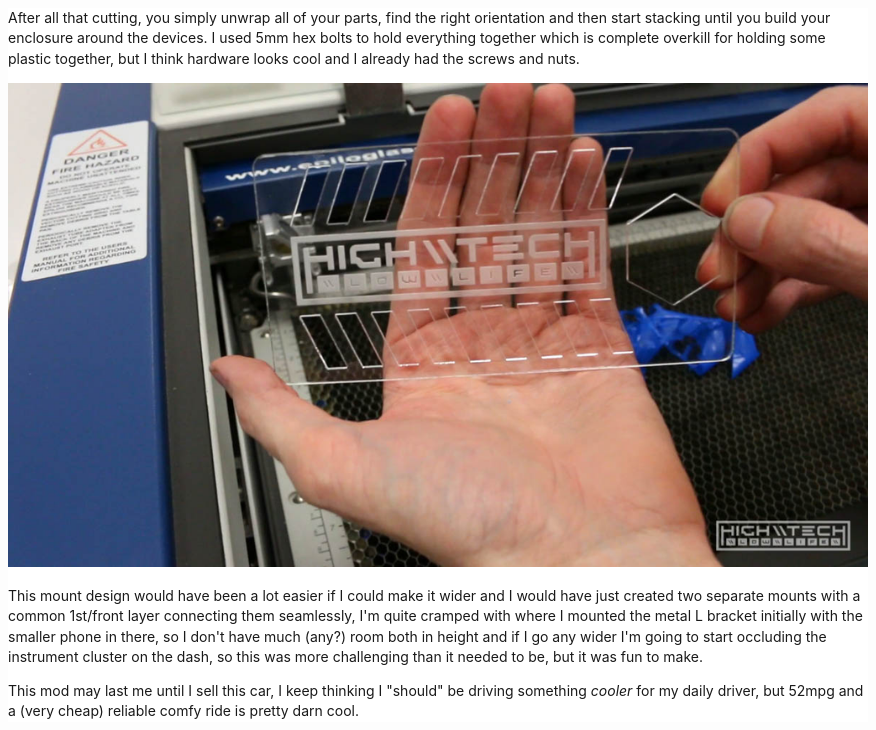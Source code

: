After all that cutting, you simply unwrap all of your parts, find the right orientation and then start stacking until you build your enclosure around the devices. I used 5mm hex bolts to hold everything together which is complete overkill for holding some plastic together, but I think hardware looks cool and I already had the screws and nuts. 

![](003_gps11.jpg)

This mount design would have been a lot easier if I could make it wider and I would have just created two separate mounts with a common 1st/front layer connecting them seamlessly, I'm quite cramped with where I mounted the metal L bracket initially with the smaller phone in there, so I don't have much (any?) room both in height and if I go any wider I'm going to start occluding the instrument cluster on the dash, so this was more challenging than it needed to be, but it was fun to make. 

This mod may last me until I sell this car, I keep thinking I "should" be driving something *cooler* for my daily driver, but 52mpg and a (very cheap) reliable comfy ride is pretty darn cool. 
